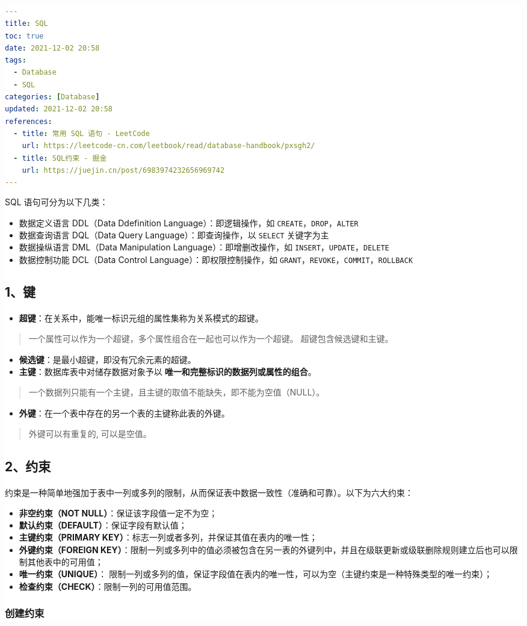 ```yaml
---
title: SQL
toc: true
date: 2021-12-02 20:58
tags:
  - Database
  - SQL
categories: [Database]
updated: 2021-12-02 20:58
references:
  - title: 常用 SQL 语句 - LeetCode
    url: https://leetcode-cn.com/leetbook/read/database-handbook/pxsgh2/
  - title: SQL约束 - 掘金
    url: https://juejin.cn/post/6983974232656969742
---
```


SQL 语句可分为以下几类：

- 数据定义语言 DDL（Data Ddefinition Language）：即逻辑操作，如 `CREATE`，`DROP`，`ALTER`
- 数据查询语言 DQL（Data Query Language）：即查询操作，以 `SELECT` 关键字为主
- 数据操纵语言 DML（Data Manipulation Language）：即增删改操作，如 `INSERT`，`UPDATE`，`DELETE`
- 数据控制功能 DCL（Data Control Language）：即权限控制操作，如 `GRANT`，`REVOKE`，`COMMIT`，`ROLLBACK`



## 1、键

- **超键**：在关系中，能唯一标识元组的属性集称为关系模式的超键。

> 一个属性可以作为一个超键，多个属性组合在一起也可以作为一个超键。
> 超键包含候选键和主键。

- **候选键**：是最小超键，即没有冗余元素的超键。
- **主键**：数据库表中对储存数据对象予以 **唯一和完整标识的数据列或属性的组合**。

> 一个数据列只能有一个主键，且主键的取值不能缺失，即不能为空值（NULL）。

- **外键**：在一个表中存在的另一个表的主键称此表的外键。

> 外键可以有重复的, 可以是空值。

## 2、约束

约束是一种简单地强加于表中一列或多列的限制，从而保证表中数据一致性（准确和可靠）。以下为六大约束：

- **非空约束（NOT NULL）**：保证该字段值一定不为空；
- **默认约束（DEFAULT）**：保证字段有默认值；
- **主键约束（PRIMARY KEY）**：标志一列或者多列，并保证其值在表内的唯一性；
- **外键约束（FOREIGN KEY）**：限制一列或多列中的值必须被包含在另一表的外键列中，并且在级联更新或级联删除规则建立后也可以限制其他表中的可用值；
- **唯一约束（UNIQUE）**： 限制一列或多列的值，保证字段值在表内的唯一性，可以为空（主键约束是一种特殊类型的唯一约束）；
- **检查约束（CHECK）**：限制一列的可用值范围。

### 创建约束
